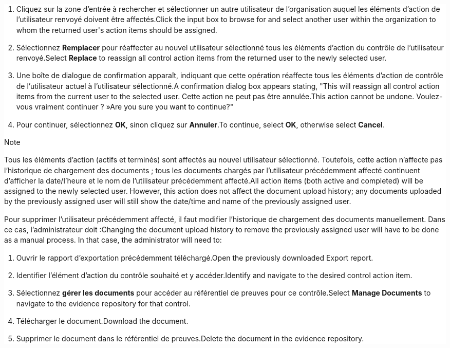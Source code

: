 1. <span data-ttu-id="1f1a0-191">Cliquez sur la zone d’entrée à rechercher et sélectionner un autre utilisateur de l’organisation auquel les éléments d’action de l’utilisateur renvoyé doivent être affectés.</span><span class="sxs-lookup"><span data-stu-id="1f1a0-191">Click the input box to browse for and select another user within the organization to whom the returned user's action items should be assigned.</span></span>
    
2. <span data-ttu-id="1f1a0-192">Sélectionnez **Remplacer** pour réaffecter au nouvel utilisateur sélectionné tous les éléments d’action du contrôle de l’utilisateur renvoyé.</span><span class="sxs-lookup"><span data-stu-id="1f1a0-192">Select **Replace** to reassign all control action items from the returned user to the newly selected user.</span></span>
    
3. <span data-ttu-id="1f1a0-193">Une boîte de dialogue de confirmation apparaît, indiquant que cette opération réaffecte tous les éléments d’action de contrôle de l’utilisateur actuel à l’utilisateur sélectionné.</span><span class="sxs-lookup"><span data-stu-id="1f1a0-193">A confirmation dialog box appears stating, "This will reassign all control action items from the current user to the selected user.</span></span> <span data-ttu-id="1f1a0-194">Cette action ne peut pas être annulée.</span><span class="sxs-lookup"><span data-stu-id="1f1a0-194">This action cannot be undone.</span></span> <span data-ttu-id="1f1a0-195">Voulez-vous vraiment continuer ? »</span><span class="sxs-lookup"><span data-stu-id="1f1a0-195">Are you sure you want to continue?"</span></span>
    
4. <span data-ttu-id="1f1a0-196">Pour continuer, sélectionnez **OK**, sinon cliquez sur **Annuler**.</span><span class="sxs-lookup"><span data-stu-id="1f1a0-196">To continue, select **OK**, otherwise select **Cancel**.</span></span>
    
> [!NOTE]
> <span data-ttu-id="1f1a0-p120">Tous les éléments d’action (actifs et terminés) sont affectés au nouvel utilisateur sélectionné. Toutefois, cette action n’affecte pas l’historique de chargement des documents ; tous les documents chargés par l’utilisateur précédemment affecté continuent d’afficher la date/l’heure et le nom de l’utilisateur précédemment affecté.</span><span class="sxs-lookup"><span data-stu-id="1f1a0-p120">All action items (both active and completed) will be assigned to the newly selected user. However, this action does not affect the document upload history; any documents uploaded by the previously assigned user will still show the date/time and name of the previously assigned user.</span></span> 
  
<span data-ttu-id="1f1a0-p121">Pour supprimer l’utilisateur précédemment affecté, il faut modifier l’historique de chargement des documents manuellement. Dans ce cas, l’administrateur doit :</span><span class="sxs-lookup"><span data-stu-id="1f1a0-p121">Changing the document upload history to remove the previously assigned user will have to be done as a manual process. In that case, the administrator will need to:</span></span>
  
1. <span data-ttu-id="1f1a0-201">Ouvrir le rapport d’exportation précédemment téléchargé.</span><span class="sxs-lookup"><span data-stu-id="1f1a0-201">Open the previously downloaded Export report.</span></span>
  
2. <span data-ttu-id="1f1a0-202">Identifier l’élément d’action du contrôle souhaité et y accéder.</span><span class="sxs-lookup"><span data-stu-id="1f1a0-202">Identify and navigate to the desired control action item.</span></span>
  
3. <span data-ttu-id="1f1a0-203">Sélectionnez **gérer les documents** pour accéder au référentiel de preuves pour ce contrôle.</span><span class="sxs-lookup"><span data-stu-id="1f1a0-203">Select **Manage Documents** to navigate to the evidence repository for that control.</span></span>
  
4. <span data-ttu-id="1f1a0-204">Télécharger le document.</span><span class="sxs-lookup"><span data-stu-id="1f1a0-204">Download the document.</span></span>
  
5. <span data-ttu-id="1f1a0-205">Supprimer le document dans le référentiel de preuves.</span><span class="sxs-lookup"><span data-stu-id="1f1a0-205">Delete the document in the evidence repository.</span></span>
  